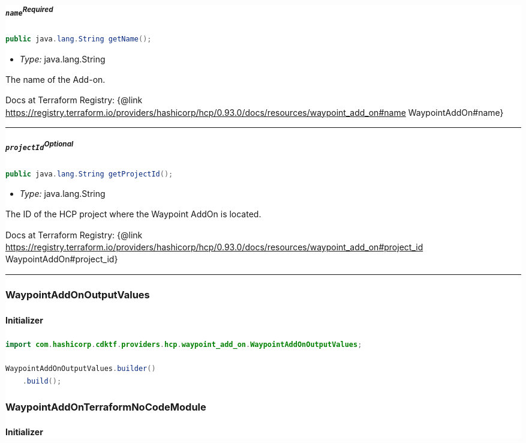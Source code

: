 ##### `name`<sup>Required</sup> <a name="name" id="@cdktf/provider-hcp.waypointAddOn.WaypointAddOnConfig.property.name"></a>

```java
public java.lang.String getName();
```

- *Type:* java.lang.String

The name of the Add-on.

Docs at Terraform Registry: {@link https://registry.terraform.io/providers/hashicorp/hcp/0.93.0/docs/resources/waypoint_add_on#name WaypointAddOn#name}

---

##### `projectId`<sup>Optional</sup> <a name="projectId" id="@cdktf/provider-hcp.waypointAddOn.WaypointAddOnConfig.property.projectId"></a>

```java
public java.lang.String getProjectId();
```

- *Type:* java.lang.String

The ID of the HCP project where the Waypoint AddOn is located.

Docs at Terraform Registry: {@link https://registry.terraform.io/providers/hashicorp/hcp/0.93.0/docs/resources/waypoint_add_on#project_id WaypointAddOn#project_id}

---

### WaypointAddOnOutputValues <a name="WaypointAddOnOutputValues" id="@cdktf/provider-hcp.waypointAddOn.WaypointAddOnOutputValues"></a>

#### Initializer <a name="Initializer" id="@cdktf/provider-hcp.waypointAddOn.WaypointAddOnOutputValues.Initializer"></a>

```java
import com.hashicorp.cdktf.providers.hcp.waypoint_add_on.WaypointAddOnOutputValues;

WaypointAddOnOutputValues.builder()
    .build();
```


### WaypointAddOnTerraformNoCodeModule <a name="WaypointAddOnTerraformNoCodeModule" id="@cdktf/provider-hcp.waypointAddOn.WaypointAddOnTerraformNoCodeModule"></a>

#### Initializer <a name="Initializer" id="@cdktf/provider-hcp.waypointAddOn.WaypointAddOnTerraformNoCodeModule.Initializer"></a>
